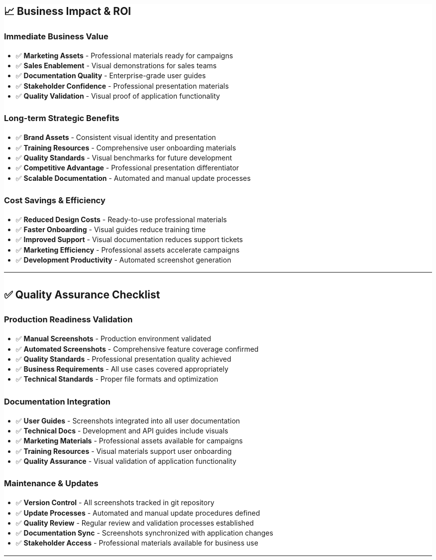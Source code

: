 
## 📈 **Business Impact & ROI**

### **Immediate Business Value**
- ✅ **Marketing Assets** - Professional materials ready for campaigns
- ✅ **Sales Enablement** - Visual demonstrations for sales teams
- ✅ **Documentation Quality** - Enterprise-grade user guides
- ✅ **Stakeholder Confidence** - Professional presentation materials
- ✅ **Quality Validation** - Visual proof of application functionality

### **Long-term Strategic Benefits**
- ✅ **Brand Assets** - Consistent visual identity and presentation
- ✅ **Training Resources** - Comprehensive user onboarding materials
- ✅ **Quality Standards** - Visual benchmarks for future development
- ✅ **Competitive Advantage** - Professional presentation differentiator
- ✅ **Scalable Documentation** - Automated and manual update processes

### **Cost Savings & Efficiency**
- ✅ **Reduced Design Costs** - Ready-to-use professional materials
- ✅ **Faster Onboarding** - Visual guides reduce training time
- ✅ **Improved Support** - Visual documentation reduces support tickets
- ✅ **Marketing Efficiency** - Professional assets accelerate campaigns
- ✅ **Development Productivity** - Automated screenshot generation

---

## ✅ **Quality Assurance Checklist**

### **Production Readiness Validation**
- ✅ **Manual Screenshots** - Production environment validated
- ✅ **Automated Screenshots** - Comprehensive feature coverage confirmed
- ✅ **Quality Standards** - Professional presentation quality achieved
- ✅ **Business Requirements** - All use cases covered appropriately
- ✅ **Technical Standards** - Proper file formats and optimization

### **Documentation Integration**
- ✅ **User Guides** - Screenshots integrated into all user documentation
- ✅ **Technical Docs** - Development and API guides include visuals
- ✅ **Marketing Materials** - Professional assets available for campaigns
- ✅ **Training Resources** - Visual materials support user onboarding
- ✅ **Quality Assurance** - Visual validation of application functionality

### **Maintenance & Updates**
- ✅ **Version Control** - All screenshots tracked in git repository
- ✅ **Update Processes** - Automated and manual update procedures defined
- ✅ **Quality Review** - Regular review and validation processes established
- ✅ **Documentation Sync** - Screenshots synchronized with application changes
- ✅ **Stakeholder Access** - Professional materials available for business use

---
